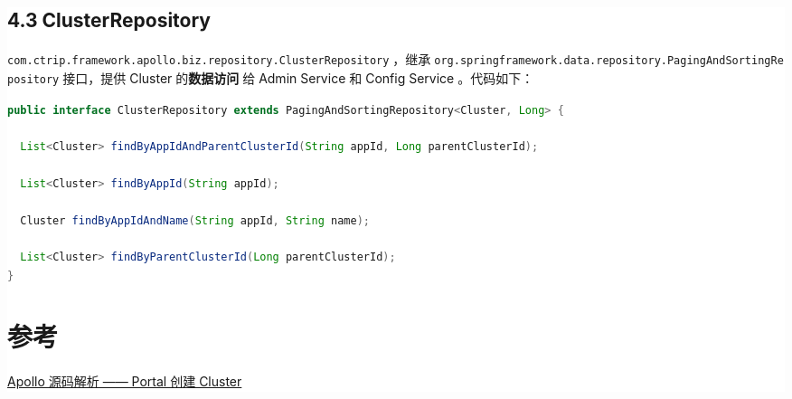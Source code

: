 ## 4.3 ClusterRepository

`com.ctrip.framework.apollo.biz.repository.ClusterRepository` ，继承 `org.springframework.data.repository.PagingAndSortingRepository` 接口，提供 Cluster 的**数据访问** 给 Admin Service 和 Config Service 。代码如下：

```java
public interface ClusterRepository extends PagingAndSortingRepository<Cluster, Long> {

  List<Cluster> findByAppIdAndParentClusterId(String appId, Long parentClusterId);

  List<Cluster> findByAppId(String appId);

  Cluster findByAppIdAndName(String appId, String name);

  List<Cluster> findByParentClusterId(Long parentClusterId);
}
```



# 参考

[Apollo 源码解析 —— Portal 创建 Cluster](https://www.iocoder.cn/Apollo/portal-create-cluster/)
